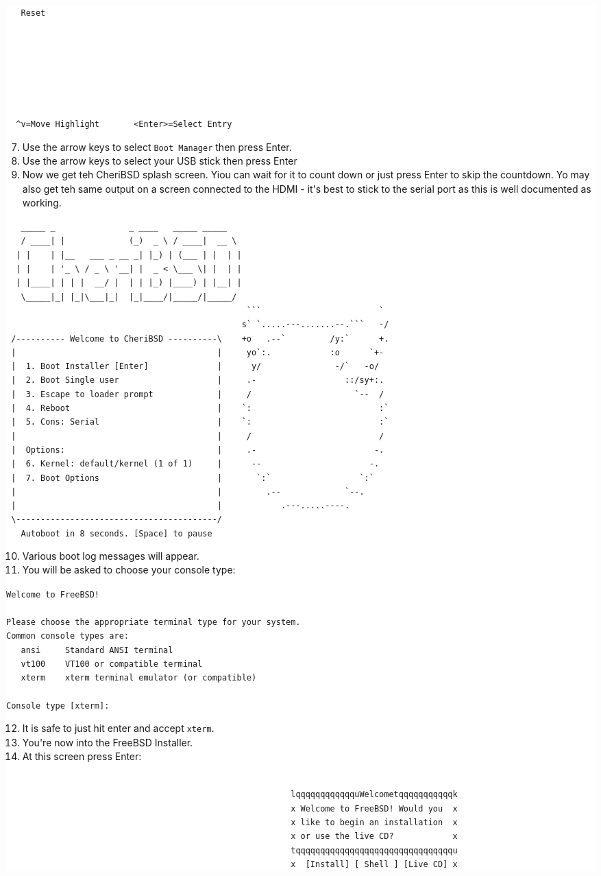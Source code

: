 ```
   Reset







  ^v=Move Highlight       <Enter>=Select Entry
```
7. Use the arrow keys to select `Boot Manager` then press Enter.
8. Use the arrow keys to select your USB stick then press Enter
9. Now we get teh CheriBSD splash screen. Yiou can wait for it to count down or just press Enter to skip the countdown. Yo may also get teh same output on a screen connected to the HDMI - it's best to stick to the serial port as this is well documented as working.
```
   _____ _               _ ____   _____ _____
   / ____| |             (_)  _ \ / ____|  __ \
  | |    | |__   ___ _ __ _| |_) | (___ | |  | |
  | |    | '_ \ / _ \ '__| |  _ < \___ \| |  | |
  | |____| | | |  __/ |  | | |_) |____) | |__| |
   \_____|_| |_|\___|_|  |_|____/|_____/|_____/
                                                 ```                        `
                                                s` `.....---.......--.```   -/
 /---------- Welcome to CheriBSD ----------\    +o   .--`         /y:`      +.
 |                                         |     yo`:.            :o      `+-
 |  1. Boot Installer [Enter]              |      y/               -/`   -o/
 |  2. Boot Single user                    |     .-                  ::/sy+:.
 |  3. Escape to loader prompt             |     /                     `--  /
 |  4. Reboot                              |    `:                          :`
 |  5. Cons: Serial                        |    `:                          :`
 |                                         |     /                          /
 |  Options:                               |     .-                        -.
 |  6. Kernel: default/kernel (1 of 1)     |      --                      -.
 |  7. Boot Options                        |       `:`                  `:`
 |                                         |         .--             `--.
 |                                         |            .---.....----.
 \-----------------------------------------/
   Autoboot in 8 seconds. [Space] to pause
```
10. Various boot log messages will appear.
11. You will be asked to choose your console type:
```
Welcome to FreeBSD!

Please choose the appropriate terminal type for your system.
Common console types are:
   ansi     Standard ANSI terminal
   vt100    VT100 or compatible terminal
   xterm    xterm terminal emulator (or compatible)

Console type [xterm]:
```
12. It is safe to just hit enter and accept `xterm`.
13. You're now into the FreeBSD Installer.
14. At this screen press Enter:
```

                                                          lqqqqqqqqqqqquWelcometqqqqqqqqqqqk
                                                          x Welcome to FreeBSD! Would you  x
                                                          x like to begin an installation  x
                                                          x or use the live CD?            x
                                                          tqqqqqqqqqqqqqqqqqqqqqqqqqqqqqqqqu
                                                          x  [Install] [ Shell ] [Live CD] x
```